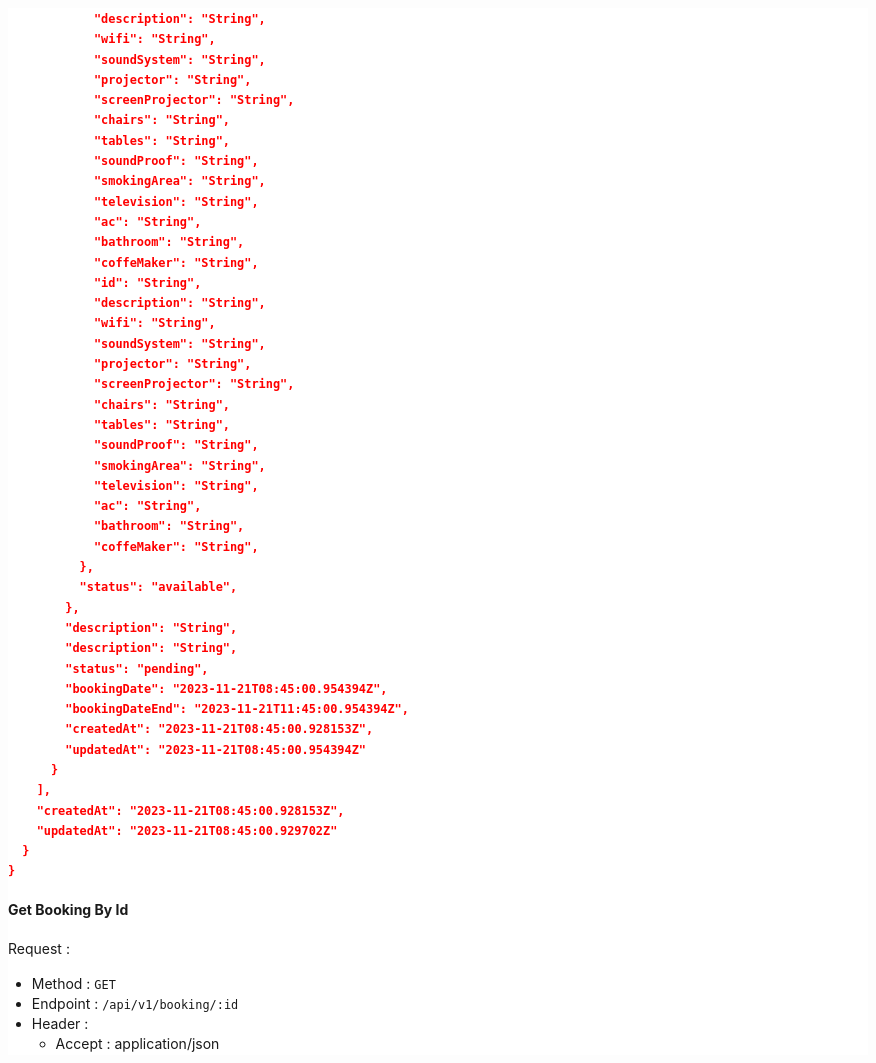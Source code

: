 ```json
            "description": "String",
            "wifi": "String",
            "soundSystem": "String",
            "projector": "String",
            "screenProjector": "String",
            "chairs": "String",
            "tables": "String",
            "soundProof": "String",
            "smokingArea": "String",
            "television": "String",
            "ac": "String",
            "bathroom": "String",
            "coffeMaker": "String",
            "id": "String",
            "description": "String",
            "wifi": "String",
            "soundSystem": "String",
            "projector": "String",
            "screenProjector": "String",
            "chairs": "String",
            "tables": "String",
            "soundProof": "String",
            "smokingArea": "String",
            "television": "String",
            "ac": "String",
            "bathroom": "String",
            "coffeMaker": "String",
          },
          "status": "available",
        },
        "description": "String",
        "description": "String",
        "status": "pending",
        "bookingDate": "2023-11-21T08:45:00.954394Z",
        "bookingDateEnd": "2023-11-21T11:45:00.954394Z",
        "createdAt": "2023-11-21T08:45:00.928153Z",
        "updatedAt": "2023-11-21T08:45:00.954394Z"
      }
    ],
    "createdAt": "2023-11-21T08:45:00.928153Z",
    "updatedAt": "2023-11-21T08:45:00.929702Z"
  }
}
```

#### Get Booking By Id

Request :

- Method : `GET`
- Endpoint : `/api/v1/booking/:id`
- Header :
  - Accept : application/json

